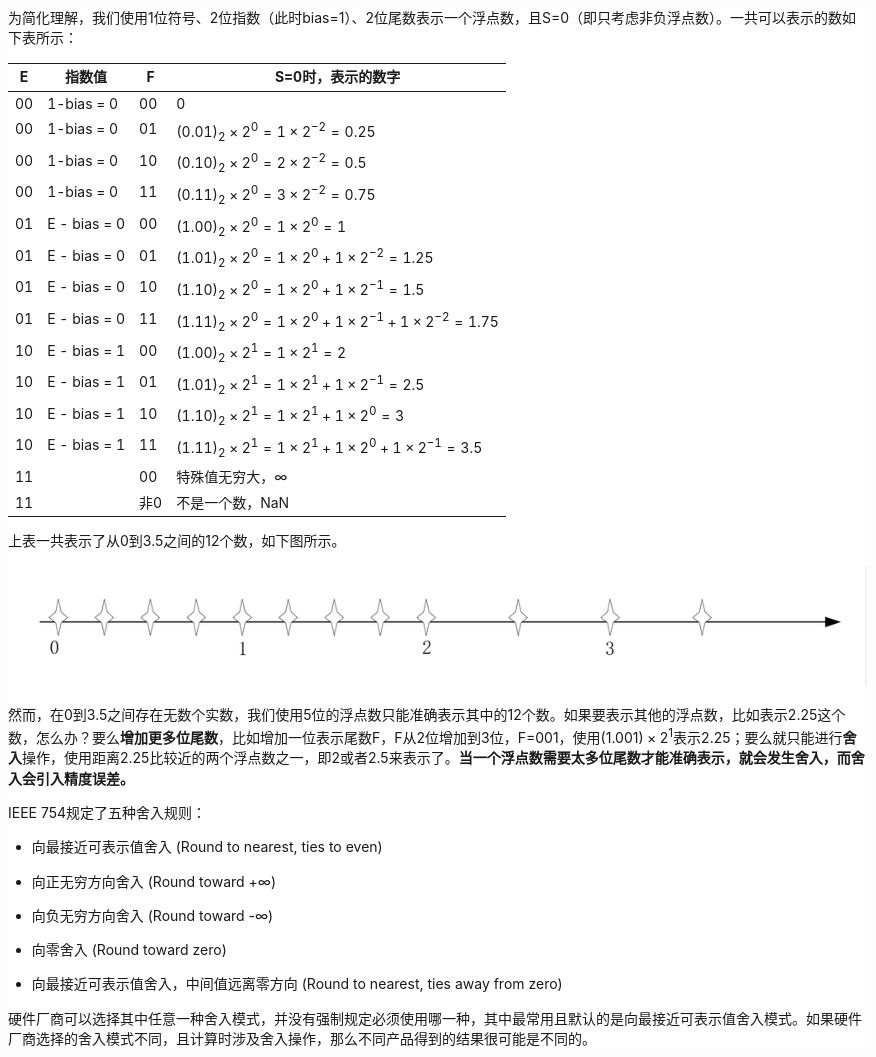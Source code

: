 为简化理解，我们使用1位符号、2位指数（此时bias=1）、2位尾数表示一个浮点数，且S=0（即只考虑非负浮点数）。一共可以表示的数如下表所示：

| E    | 指数值       | F    | S=0时，表示的数字                                            |
| ---- | ------------ | ---- | ------------------------------------------------------------ |
| 00   | 1-bias = 0   | 00   | 0                                                            |
| 00   | 1-bias = 0   | 01   | $(0.01)_2\times2^{0}=1\times2^{-2}=0.25$                     |
| 00   | 1-bias = 0   | 10   | $(0.10)_2\times2^{0}=2\times2^{-2}=0.5$                      |
| 00   | 1-bias = 0   | 11   | $(0.11)_2\times2^{0}=3\times2^{-2}=0.75$                     |
| 01   | E - bias = 0 | 00   | $(1.00)_2\times2^{0}=1\times2^{0}=1$                         |
| 01   | E - bias = 0 | 01   | $(1.01)_2\times2^{0}=1\times2^{0}+1\times2^{-2}=1.25$        |
| 01   | E - bias = 0 | 10   | $(1.10)_2\times2^{0}=1\times2^{0}+1\times2^{-1}=1.5$         |
| 01   | E - bias = 0 | 11   | $(1.11)_2\times2^{0}=1\times2^{0}+1\times2^{-1}+1\times2^{-2}=1.75$ |
| 10   | E - bias = 1 | 00   | $(1.00)_2\times2^{1}=1\times2^{1}=2$                         |
| 10   | E - bias = 1 | 01   | $(1.01)_2\times2^{1}=1\times2^{1}+1\times2^{-1}=2.5$         |
| 10   | E - bias = 1 | 10   | $(1.10)_2\times2^{1}=1\times2^{1}+1\times2^{0}=3$            |
| 10   | E - bias = 1 | 11   | $(1.11)_2\times2^{1}=1\times2^{1}+1\times2^{0}+1\times2^{-1}=3.5$ |
| 11   |              | 00   | 特殊值无穷大，∞                                              |
| 11   |              | 非0  | 不是一个数，NaN                                              |

上表一共表示了从0到3.5之间的12个数，如下图所示。

![可表示的数](image\示例.png)

然而，在0到3.5之间存在无数个实数，我们使用5位的浮点数只能准确表示其中的12个数。如果要表示其他的浮点数，比如表示2.25这个数，怎么办？要么**增加更多位尾数**，比如增加一位表示尾数F，F从2位增加到3位，F=001，使用$(1.001)\times2^1$表示2.25；要么就只能进行**舍入**操作，使用距离2.25比较近的两个浮点数之一，即2或者2.5来表示了。**当一个浮点数需要太多位尾数才能准确表示，就会发生舍入，而舍入会引入精度误差。**

IEEE 754规定了五种舍入规则：

- 向最接近可表示值舍入 (Round to nearest, ties to even)

- 向正无穷方向舍入 (Round toward +∞)

- 向负无穷方向舍入 (Round toward -∞)

- 向零舍入 (Round toward zero)

- 向最接近可表示值舍入，中间值远离零方向 (Round to nearest, ties away from zero)

硬件厂商可以选择其中任意一种舍入模式，并没有强制规定必须使用哪一种，其中最常用且默认的是向最接近可表示值舍入模式。如果硬件厂商选择的舍入模式不同，且计算时涉及舍入操作，那么不同产品得到的结果很可能是不同的。
